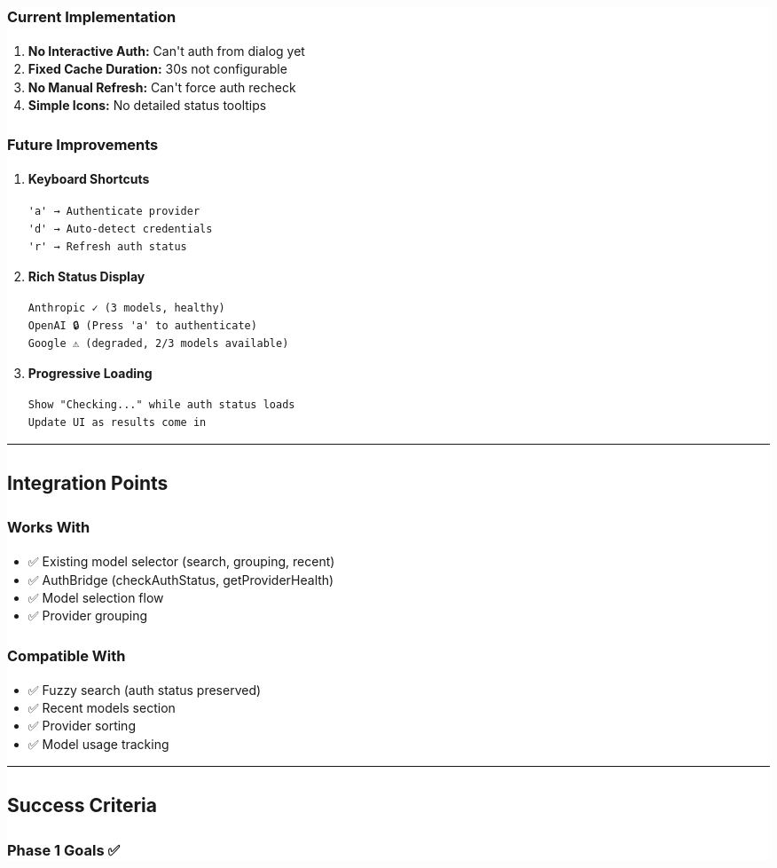 ### Current Implementation

1. **No Interactive Auth:** Can't auth from dialog yet
2. **Fixed Cache Duration:** 30s not configurable
3. **No Manual Refresh:** Can't force auth recheck
4. **Simple Icons:** No detailed status tooltips

### Future Improvements

1. **Keyboard Shortcuts**
   ```
   'a' → Authenticate provider
   'd' → Auto-detect credentials
   'r' → Refresh auth status
   ```

2. **Rich Status Display**
   ```
   Anthropic ✓ (3 models, healthy)
   OpenAI 🔒 (Press 'a' to authenticate)
   Google ⚠ (degraded, 2/3 models available)
   ```

3. **Progressive Loading**
   ```
   Show "Checking..." while auth status loads
   Update UI as results come in
   ```

---

## Integration Points

### Works With

- ✅ Existing model selector (search, grouping, recent)
- ✅ AuthBridge (checkAuthStatus, getProviderHealth)
- ✅ Model selection flow
- ✅ Provider grouping

### Compatible With

- ✅ Fuzzy search (auth status preserved)
- ✅ Recent models section
- ✅ Provider sorting
- ✅ Model usage tracking

---

## Success Criteria

### Phase 1 Goals ✅
